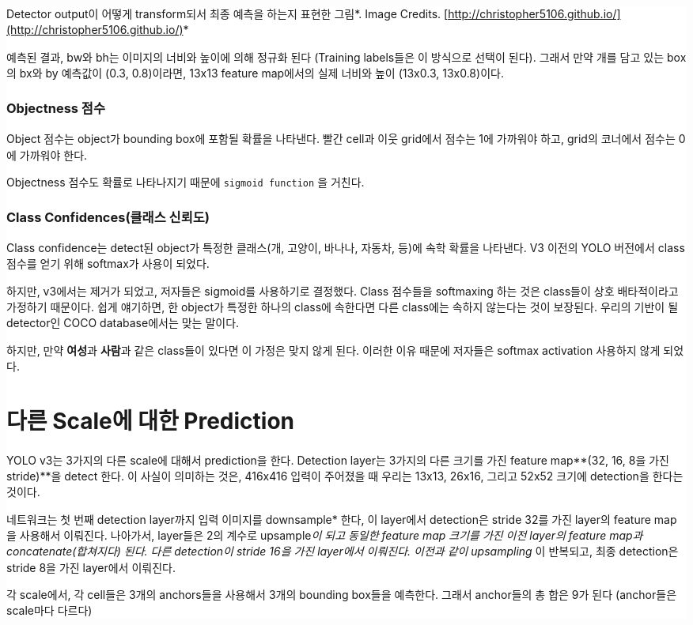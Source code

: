 Detector output이 어떻게 transform되서 최종 예측을 하는지 표현한 그림*. Image Credits. [http://christopher5106.github.io/](http://christopher5106.github.io/)*

예측된 결과, bw와 bh는 이미지의 너비와 높이에 의해 정규화 된다 (Training labels들은 이 방식으로 선택이 된다). 그래서 만약 개를 담고 있는 box의 bx와 by 예측값이 (0.3, 0.8)이라면, 13x13 feature map에서의 실제 너비와 높이 (13x0.3, 13x0.8)이다.  

### Objectness 점수

Object 점수는 object가 bounding box에 포함될 확률을 나타낸다. 빨간 cell과 이웃 grid에서 점수는 1에 가까워야 하고, grid의 코너에서 점수는 0에 가까워야 한다. 

Objectness 점수도 확률로 나타나지기 때문에 `sigmoid function` 을 거친다.  

### **Class Confidences(클래스 신뢰도)**

Class confidence는 detect된 object가 특정한 클래스(개, 고양이, 바나나, 자동차, 등)에 속학 확률을 나타낸다. V3 이전의 YOLO 버전에서 class 점수를 얻기 위해 softmax가 사용이 되었다. 

하지만, v3에서는 제거가 되었고, 저자들은 sigmoid를 사용하기로 결정했다. Class 점수들을 softmaxing 하는 것은 class들이 상호 배타적이라고 가정하기 때문이다. 쉽게 얘기하면, 한 object가 특정한 하나의 class에 속한다면 다른 class에는 속하지 않는다는 것이 보장된다. 우리의 기반이 될 detector인 COCO database에서는 맞는 말이다. 

하지만, 만약 **여성**과 **사람**과 같은 class들이 있다면 이 가정은 맞지 않게 된다. 이러한 이유 때문에 저자들은 softmax activation 사용하지 않게 되었다.

# 다른 Scale에 대한 Prediction

YOLO v3는 3가지의 다른 scale에 대해서 prediction을 한다. Detection layer는 3가지의 다른 크기를 가진 feature map**(32, 16, 8을 가진 stride)**을 detect 한다. 이 사실이 의미하는 것은, 416x416 입력이 주어졌을 때 우리는 13x13, 26x16, 그리고 52x52 크기에 detection을 한다는 것이다. 

네트워크는 첫 번째 detection layer까지 입력 이미지를 downsample* 한다, 이 layer에서 detection은 stride 32를 가진 layer의 feature map을 사용해서 이뤄진다. 나아가서, layer들은 2의 계수로 upsample*이 되고 동일한 feature map 크기를 가진 이전 layer의 feature map과 concatenate(합쳐지다) 된다. 다른 detection이 stride 16을 가진 layer에서 이뤄진다. 이전과 같이 upsampling* 이 반복되고, 최종 detection은 stride 8을 가진 layer에서 이뤄진다. 

각 scale에서, 각 cell들은 3개의 anchors들을 사용해서 3개의 bounding box들을 예측한다. 그래서 anchor들의 총 합은 9가 된다 (anchor들은 scale마다 다르다)
